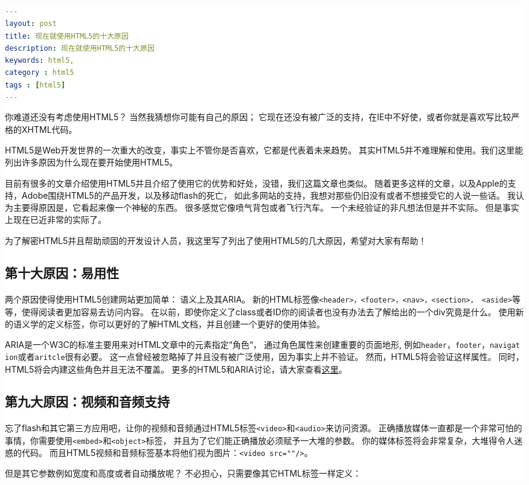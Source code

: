 ```yaml
---
layout: post
title: 现在就使用HTML5的十大原因
description: 现在就使用HTML5的十大原因
keywords: html5,
category : html5
tags : [html5]
---
```


你难道还没有考虑使用HTML5？
当然我猜想你可能有自己的原因；
它现在还没有被广泛的支持，在IE中不好使，或者你就是喜欢写比较严格的XHTML代码。

HTML5是Web开发世界的一次重大的改变，事实上不管你是否喜欢，它都是代表着未来趋势。
其实HTML5并不难理解和使用。我们这里能列出许多原因为什么现在要开始使用HTML5。

目前有很多的文章介绍使用HTML5并且介绍了使用它的优势和好处，没错，我们这篇文章也类似。
随着更多这样的文章，以及Apple的支持，Adobe围绕HTML5的产品开发，以及移动flash的死亡，
如此多网站的支持，我想对那些仍旧没有或者不想接受它的人说一些话。
我认为主要得原因是，它看起来像一个神秘的东西。
很多感觉它像喷气背包或者飞行汽车。
一个未经验证的非凡想法但是并不实际。
但是事实上现在已近非常的实际了。

为了解密HTML5并且帮助顽固的开发设计人员，我这里写了列出了使用HTML5的几大原因，希望对大家有帮助！

## 第十大原因：易用性

两个原因使得使用HTML5创建网站更加简单：
语义上及其ARIA。
新的HTML标签像`<header>，<footer>，<nav>，<section>， <aside>`等等，使得阅读者更加容易去访问内容。
在以前，即使你定义了class或者ID你的阅读者也没有办法去了解给出的一个div究竟是什么。
使用新的语义学的定义标签，你可以更好的了解HTML文档，并且创建一个更好的使用体验。

ARIA是一个W3C的标准主要用来对HTML文章中的元素指定“角色“，
通过角色属性来创建重要的页面地形, 例如`header`，`footer`，`navigation`或者`aritcle`很有必要。
这一点曾经被忽略掉了并且没有被广泛使用，因为事实上并不验证。
然而，HTML5将会验证这样属性。
同时，HTML5将会内建这些角色并且无法不覆盖。
更多的HTML5和ARIA讨论，请大家查看[这里](http://www.w3.org/WAI/intro/aria)。

## 第九大原因：视频和音频支持

忘了flash和其它第三方应用吧，让你的视频和音频通过HTML5标签`<video>`和`<audio>`来访问资源。
正确播放媒体一直都是一个非常可怕的事情，你需要使用`<embed>`和`<object>`标签，
并且为了它们能正确播放必须赋予一大堆的参数。
你的媒体标签将会非常复杂，大堆得令人迷惑的代码。
而且HTML5视频和音频标签基本将他们视为图片：`<video src=""/>`。

但是其它参数例如宽度和高度或者自动播放呢？
不必担心，只需要像其它HTML标签一样定义：
